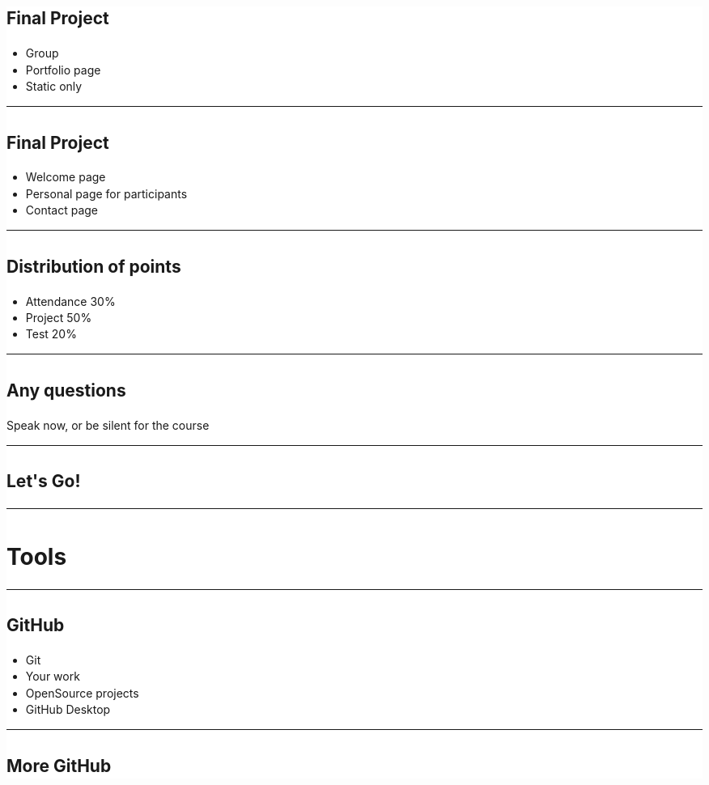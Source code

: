 ## Final Project

* Group
* Portfolio page
* Static only

---

## Final Project

* Welcome page
* Personal page for participants
* Contact page

---

## Distribution of points

* Attendance 30%
* Project 50%
* Test 20%

---

## Any questions

Speak now, or be silent for the course

---

## Let's Go!

---

# Tools

---

## GitHub

* Git
* Your work
* OpenSource projects
* GitHub Desktop

---

## More GitHub
